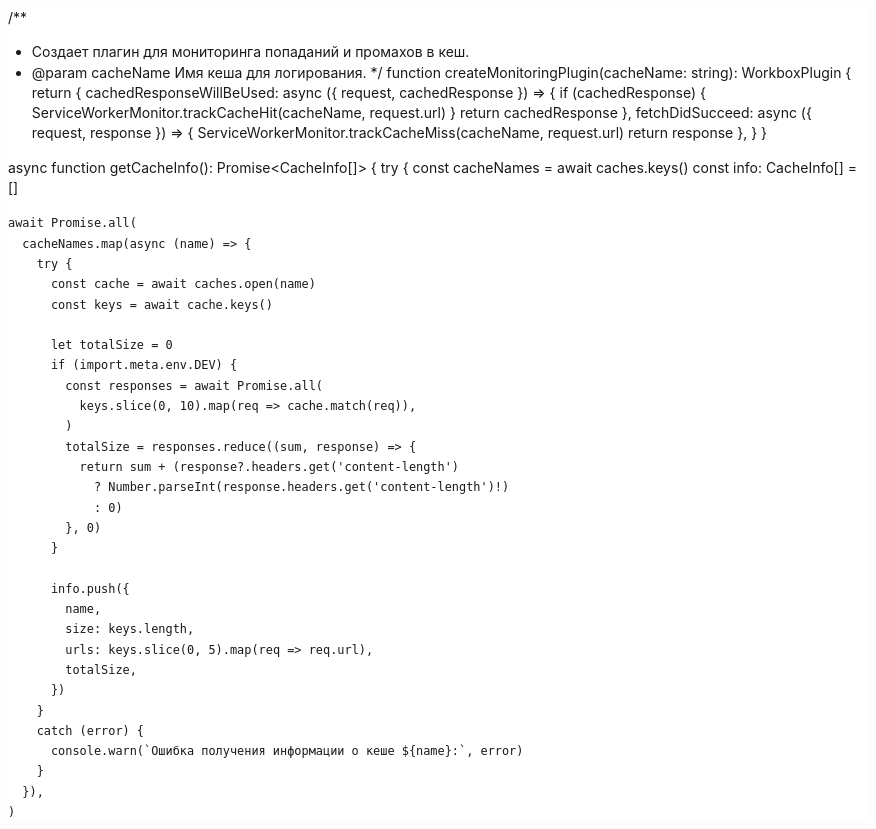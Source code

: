/**
 * Создает плагин для мониторинга попаданий и промахов в кеш.
 * @param cacheName Имя кеша для логирования.
 */
function createMonitoringPlugin(cacheName: string): WorkboxPlugin {
  return {
    cachedResponseWillBeUsed: async ({ request, cachedResponse }) => {
      if (cachedResponse) {
        ServiceWorkerMonitor.trackCacheHit(cacheName, request.url)
      }
      return cachedResponse
    },
    fetchDidSucceed: async ({ request, response }) => {
      ServiceWorkerMonitor.trackCacheMiss(cacheName, request.url)
      return response
    },
  }
}

async function getCacheInfo(): Promise<CacheInfo[]> {
  try {
    const cacheNames = await caches.keys()
    const info: CacheInfo[] = []

    await Promise.all(
      cacheNames.map(async (name) => {
        try {
          const cache = await caches.open(name)
          const keys = await cache.keys()

          let totalSize = 0
          if (import.meta.env.DEV) {
            const responses = await Promise.all(
              keys.slice(0, 10).map(req => cache.match(req)),
            )
            totalSize = responses.reduce((sum, response) => {
              return sum + (response?.headers.get('content-length')
                ? Number.parseInt(response.headers.get('content-length')!)
                : 0)
            }, 0)
          }

          info.push({
            name,
            size: keys.length,
            urls: keys.slice(0, 5).map(req => req.url),
            totalSize,
          })
        }
        catch (error) {
          console.warn(`Ошибка получения информации о кеше ${name}:`, error)
        }
      }),
    )
